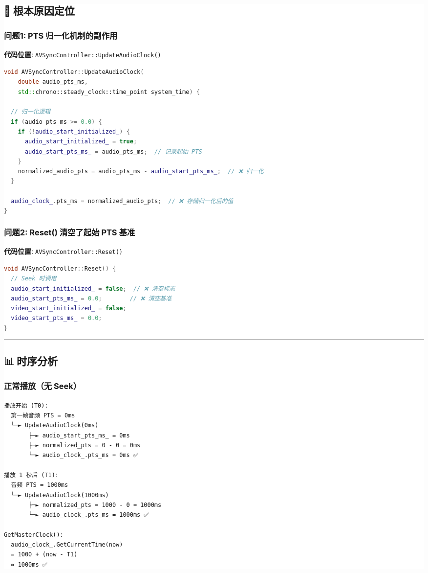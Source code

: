 
## 🎯 根本原因定位

### 问题1: PTS 归一化机制的副作用

**代码位置**: `AVSyncController::UpdateAudioClock()`

```cpp
void AVSyncController::UpdateAudioClock(
    double audio_pts_ms,
    std::chrono::steady_clock::time_point system_time) {
  
  // 归一化逻辑
  if (audio_pts_ms >= 0.0) {
    if (!audio_start_initialized_) {
      audio_start_initialized_ = true;
      audio_start_pts_ms_ = audio_pts_ms;  // 记录起始 PTS
    }
    normalized_audio_pts = audio_pts_ms - audio_start_pts_ms_;  // ❌ 归一化
  }

  audio_clock_.pts_ms = normalized_audio_pts;  // ❌ 存储归一化后的值
}
```

### 问题2: Reset() 清空了起始 PTS 基准

**代码位置**: `AVSyncController::Reset()`

```cpp
void AVSyncController::Reset() {
  // Seek 时调用
  audio_start_initialized_ = false;  // ❌ 清空标志
  audio_start_pts_ms_ = 0.0;        // ❌ 清空基准
  video_start_initialized_ = false;
  video_start_pts_ms_ = 0.0;
}
```

---

## 📊 时序分析

### 正常播放（无 Seek）

```
播放开始 (T0):
  第一帧音频 PTS = 0ms
  └─► UpdateAudioClock(0ms)
       ├─► audio_start_pts_ms_ = 0ms
       ├─► normalized_pts = 0 - 0 = 0ms
       └─► audio_clock_.pts_ms = 0ms ✅

播放 1 秒后 (T1):
  音频 PTS = 1000ms
  └─► UpdateAudioClock(1000ms)
       ├─► normalized_pts = 1000 - 0 = 1000ms
       └─► audio_clock_.pts_ms = 1000ms ✅

GetMasterClock():
  audio_clock_.GetCurrentTime(now)
  = 1000 + (now - T1) 
  ≈ 1000ms ✅
```
